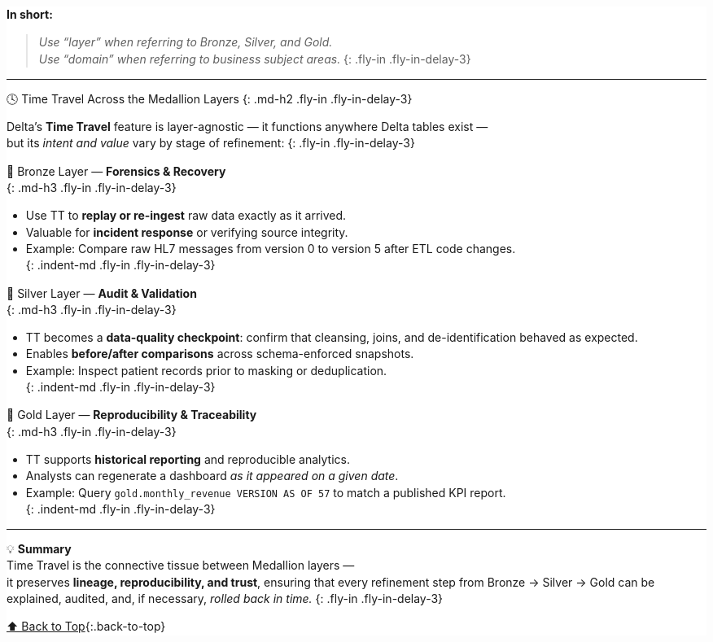 **In short:**  
> *Use “layer” when referring to Bronze, Silver, and Gold.  
> Use “domain” when referring to business subject areas.*
{: .fly-in .fly-in-delay-3}

---

🕓 Time Travel Across the Medallion Layers 
{: .md-h2 .fly-in .fly-in-delay-3}

Delta’s **Time Travel** feature is layer-agnostic — it functions anywhere Delta tables exist —  
but its *intent and value* vary by stage of refinement:
{: .fly-in .fly-in-delay-3}

🥉 Bronze Layer — **Forensics & Recovery**  
{: .md-h3 .fly-in .fly-in-delay-3}

- Use TT to **replay or re-ingest** raw data exactly as it arrived.  
- Valuable for **incident response** or verifying source integrity.  
- Example: Compare raw HL7 messages from version 0 to version 5 after ETL code changes.  
{: .indent-md .fly-in .fly-in-delay-3}

🥈 Silver Layer — **Audit & Validation**  
{: .md-h3 .fly-in .fly-in-delay-3}

- TT becomes a **data-quality checkpoint**: confirm that cleansing, joins, and de-identification behaved as expected.  
- Enables **before/after comparisons** across schema-enforced snapshots.  
- Example: Inspect patient records prior to masking or deduplication.  
{: .indent-md .fly-in .fly-in-delay-3}

🥇 Gold Layer — **Reproducibility & Traceability**  
{: .md-h3 .fly-in .fly-in-delay-3}

- TT supports **historical reporting** and reproducible analytics.  
- Analysts can regenerate a dashboard *as it appeared on a given date*.  
- Example: Query `gold.monthly_revenue VERSION AS OF 57` to match a published KPI report.  
{: .indent-md .fly-in .fly-in-delay-3}

---

💡 **Summary**  
Time Travel is the connective tissue between Medallion layers —  
it preserves **lineage, reproducibility, and trust**, ensuring that every refinement step from Bronze → Silver → Gold can be explained, audited, and, if necessary, *rolled back in time.*
{: .fly-in .fly-in-delay-3}




[⬆ Back to Top](#toc){:.back-to-top}

<script>
document.addEventListener("DOMContentLoaded", () => {
  const observer = new IntersectionObserver(entries => {
    entries.forEach(entry => {
      if (entry.isIntersecting) {
        entry.target.classList.add("visible");
        observer.unobserve(entry.target); // only trigger once
      }
    });
  }, { threshold: 0.2 }); // fire when 20% visible

  document.querySelectorAll(".fly-in").forEach(el => observer.observe(el));
});
</script>